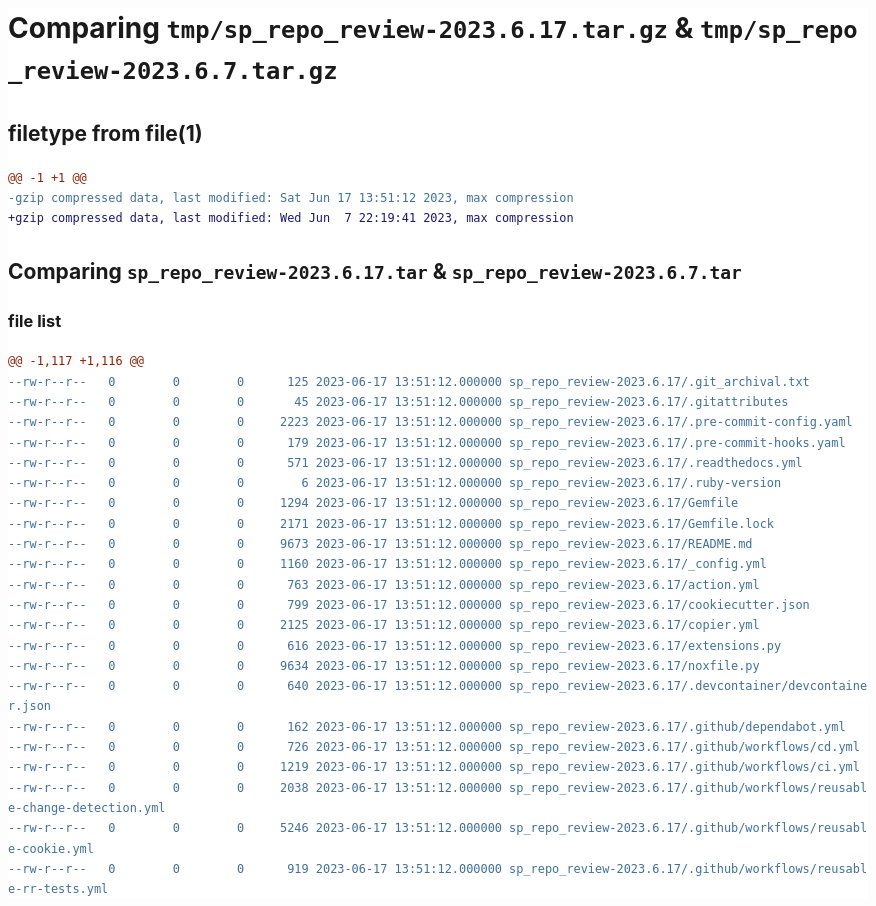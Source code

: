 # Comparing `tmp/sp_repo_review-2023.6.17.tar.gz` & `tmp/sp_repo_review-2023.6.7.tar.gz`

## filetype from file(1)

```diff
@@ -1 +1 @@
-gzip compressed data, last modified: Sat Jun 17 13:51:12 2023, max compression
+gzip compressed data, last modified: Wed Jun  7 22:19:41 2023, max compression
```

## Comparing `sp_repo_review-2023.6.17.tar` & `sp_repo_review-2023.6.7.tar`

### file list

```diff
@@ -1,117 +1,116 @@
--rw-r--r--   0        0        0      125 2023-06-17 13:51:12.000000 sp_repo_review-2023.6.17/.git_archival.txt
--rw-r--r--   0        0        0       45 2023-06-17 13:51:12.000000 sp_repo_review-2023.6.17/.gitattributes
--rw-r--r--   0        0        0     2223 2023-06-17 13:51:12.000000 sp_repo_review-2023.6.17/.pre-commit-config.yaml
--rw-r--r--   0        0        0      179 2023-06-17 13:51:12.000000 sp_repo_review-2023.6.17/.pre-commit-hooks.yaml
--rw-r--r--   0        0        0      571 2023-06-17 13:51:12.000000 sp_repo_review-2023.6.17/.readthedocs.yml
--rw-r--r--   0        0        0        6 2023-06-17 13:51:12.000000 sp_repo_review-2023.6.17/.ruby-version
--rw-r--r--   0        0        0     1294 2023-06-17 13:51:12.000000 sp_repo_review-2023.6.17/Gemfile
--rw-r--r--   0        0        0     2171 2023-06-17 13:51:12.000000 sp_repo_review-2023.6.17/Gemfile.lock
--rw-r--r--   0        0        0     9673 2023-06-17 13:51:12.000000 sp_repo_review-2023.6.17/README.md
--rw-r--r--   0        0        0     1160 2023-06-17 13:51:12.000000 sp_repo_review-2023.6.17/_config.yml
--rw-r--r--   0        0        0      763 2023-06-17 13:51:12.000000 sp_repo_review-2023.6.17/action.yml
--rw-r--r--   0        0        0      799 2023-06-17 13:51:12.000000 sp_repo_review-2023.6.17/cookiecutter.json
--rw-r--r--   0        0        0     2125 2023-06-17 13:51:12.000000 sp_repo_review-2023.6.17/copier.yml
--rw-r--r--   0        0        0      616 2023-06-17 13:51:12.000000 sp_repo_review-2023.6.17/extensions.py
--rw-r--r--   0        0        0     9634 2023-06-17 13:51:12.000000 sp_repo_review-2023.6.17/noxfile.py
--rw-r--r--   0        0        0      640 2023-06-17 13:51:12.000000 sp_repo_review-2023.6.17/.devcontainer/devcontainer.json
--rw-r--r--   0        0        0      162 2023-06-17 13:51:12.000000 sp_repo_review-2023.6.17/.github/dependabot.yml
--rw-r--r--   0        0        0      726 2023-06-17 13:51:12.000000 sp_repo_review-2023.6.17/.github/workflows/cd.yml
--rw-r--r--   0        0        0     1219 2023-06-17 13:51:12.000000 sp_repo_review-2023.6.17/.github/workflows/ci.yml
--rw-r--r--   0        0        0     2038 2023-06-17 13:51:12.000000 sp_repo_review-2023.6.17/.github/workflows/reusable-change-detection.yml
--rw-r--r--   0        0        0     5246 2023-06-17 13:51:12.000000 sp_repo_review-2023.6.17/.github/workflows/reusable-cookie.yml
--rw-r--r--   0        0        0      919 2023-06-17 13:51:12.000000 sp_repo_review-2023.6.17/.github/workflows/reusable-rr-tests.yml
```